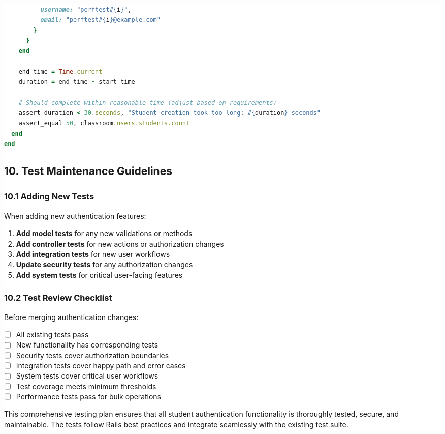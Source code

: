 ```ruby
          username: "perftest#{i}",
          email: "perftest#{i}@example.com"
        }
      }
    end
    
    end_time = Time.current
    duration = end_time - start_time
    
    # Should complete within reasonable time (adjust based on requirements)
    assert duration < 30.seconds, "Student creation took too long: #{duration} seconds"
    assert_equal 50, classroom.users.students.count
  end
end
```

## 10. Test Maintenance Guidelines

### 10.1 Adding New Tests
When adding new authentication features:

1. **Add model tests** for any new validations or methods
2. **Add controller tests** for new actions or authorization changes
3. **Add integration tests** for new user workflows
4. **Update security tests** for any authorization changes
5. **Add system tests** for critical user-facing features

### 10.2 Test Review Checklist

Before merging authentication changes:

- [ ] All existing tests pass
- [ ] New functionality has corresponding tests
- [ ] Security tests cover authorization boundaries
- [ ] Integration tests cover happy path and error cases
- [ ] System tests cover critical user workflows
- [ ] Test coverage meets minimum thresholds
- [ ] Performance tests pass for bulk operations

This comprehensive testing plan ensures that all student authentication functionality is thoroughly tested, secure, and maintainable. The tests follow Rails best practices and integrate seamlessly with the existing test suite.
